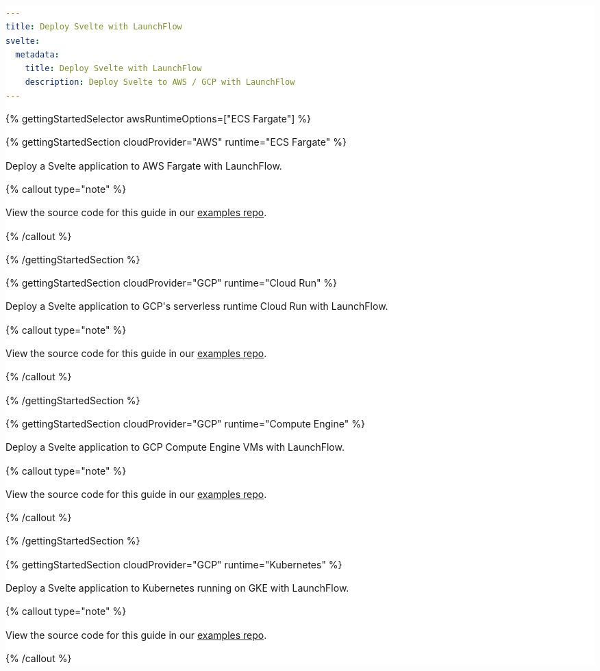 ```yaml
---
title: Deploy Svelte with LaunchFlow
svelte:
  metadata:
    title: Deploy Svelte with LaunchFlow
    description: Deploy Svelte to AWS / GCP with LaunchFlow
---
```


{% gettingStartedSelector awsRuntimeOptions=["ECS Fargate"]  %}

{% gettingStartedSection cloudProvider="AWS" runtime="ECS Fargate" %}

Deploy a Svelte application to AWS Fargate with LaunchFlow.

{% callout type="note" %}

View the source code for this guide in our [examples repo](https://github.com/launchflow/launchflow-examples/tree/main/svelte-get-started/aws/ecs-fargate).

{% /callout %}

{% /gettingStartedSection %}

{% gettingStartedSection cloudProvider="GCP" runtime="Cloud Run" %}

Deploy a Svelte application to GCP's serverless runtime Cloud Run with LaunchFlow.

{% callout type="note" %}

View the source code for this guide in our [examples repo](https://github.com/launchflow/launchflow-examples/tree/main/svelte-get-started/gcp/cloud-run).

{% /callout %}

{% /gettingStartedSection %}

{% gettingStartedSection cloudProvider="GCP" runtime="Compute Engine" %}

Deploy a Svelte application to GCP Compute Engine VMs with LaunchFlow.

{% callout type="note" %}

View the source code for this guide in our [examples repo](https://github.com/launchflow/launchflow-examples/tree/main/svelte-get-started/gcp/compute-engine).

{% /callout %}

{% /gettingStartedSection %}

{% gettingStartedSection cloudProvider="GCP" runtime="Kubernetes" %}

Deploy a Svelte application to Kubernetes running on GKE with LaunchFlow.

{% callout type="note" %}

View the source code for this guide in our [examples repo](https://github.com/launchflow/launchflow-examples/tree/main/svelte-get-started/gcp/gke).

{% /callout %}
